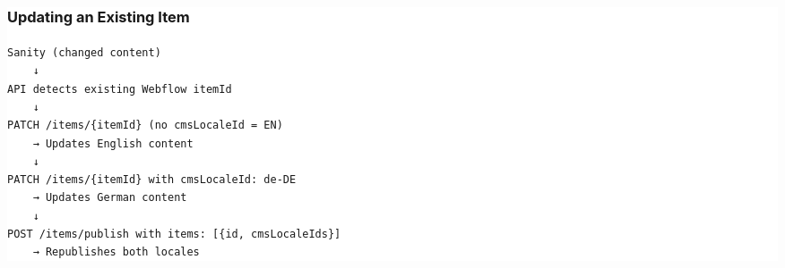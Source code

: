 ### Updating an Existing Item
```
Sanity (changed content)
    ↓
API detects existing Webflow itemId
    ↓
PATCH /items/{itemId} (no cmsLocaleId = EN)
    → Updates English content
    ↓
PATCH /items/{itemId} with cmsLocaleId: de-DE
    → Updates German content
    ↓
POST /items/publish with items: [{id, cmsLocaleIds}]
    → Republishes both locales
```

